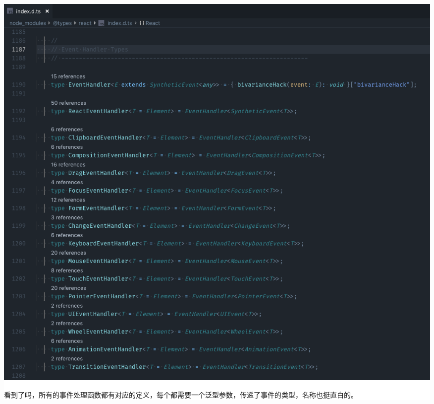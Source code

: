 ![](../../../images/blog/typescript-the-second-day/types-react-EventHandler.png)

看到了吗，所有的事件处理函数都有对应的定义，每个都需要一个泛型参数，传递了事件的类型，名称也挺直白的。
